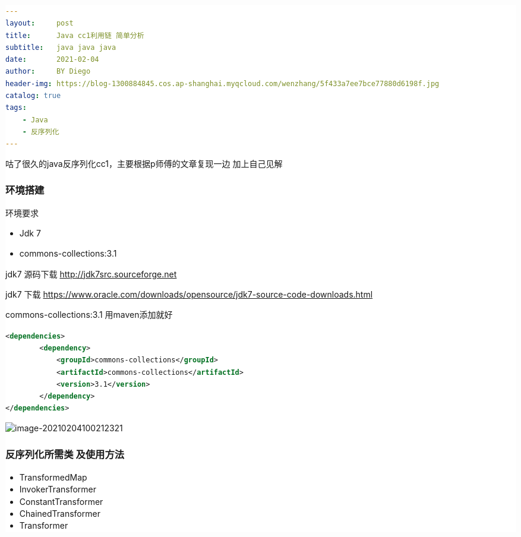 ```yaml
---
layout:     post
title:      Java cc1利用链 简单分析
subtitle:   java java java
date:       2021-02-04
author:     BY Diego
header-img: https://blog-1300884845.cos.ap-shanghai.myqcloud.com/wenzhang/5f433a7ee7bce77880d6198f.jpg
catalog: true
tags:
    - Java
    - 反序列化
---
```




咕了很久的java反序列化cc1，主要根据p师傅的文章复现一边 加上自己见解

### 环境搭建

环境要求

* Jdk 7

* commons-collections:3.1

jdk7 源码下载 http://jdk7src.sourceforge.net

jdk7 下载 https://www.oracle.com/downloads/opensource/jdk7-source-code-downloads.html

commons-collections:3.1 用maven添加就好

```xml
<dependencies>
        <dependency>
            <groupId>commons-collections</groupId>
            <artifactId>commons-collections</artifactId>
            <version>3.1</version>
        </dependency>
</dependencies>
```



![image-20210204100212321](https://blog-1300884845.cos.ap-shanghai.myqcloud.com/wenzhang/image-20210204100212321.png)



### 反序列化所需类 及使用方法

* TransformedMap
* InvokerTransformer
* ConstantTransformer
* ChainedTransformer
* Transformer
